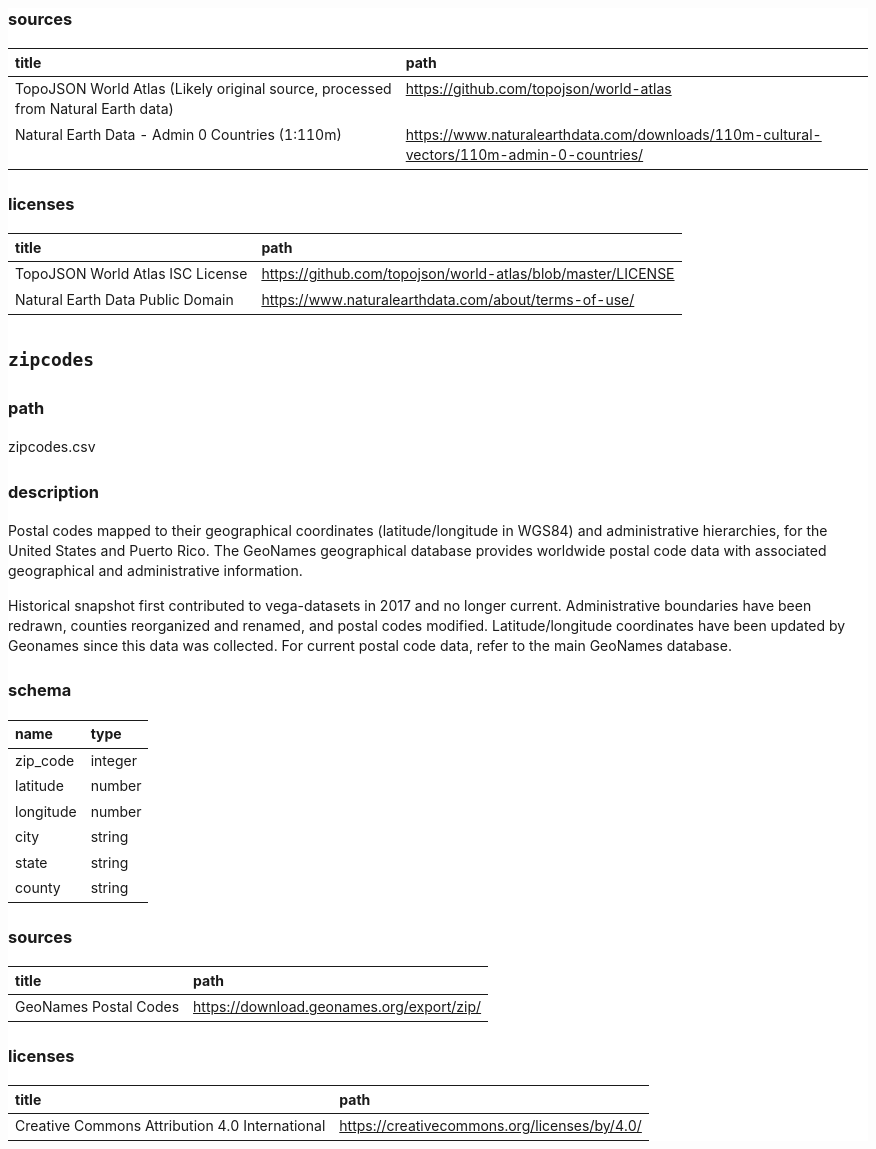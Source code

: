 ### sources
| title                                                                            | path                                                                                     |
|:---------------------------------------------------------------------------------|:-----------------------------------------------------------------------------------------|
| TopoJSON World Atlas (Likely original source, processed from Natural Earth data) | https://github.com/topojson/world-atlas                                                  |
| Natural Earth Data - Admin 0 Countries (1:110m)                                  | https://www.naturalearthdata.com/downloads/110m-cultural-vectors/110m-admin-0-countries/ |
### licenses
| title                            | path                                                        |
|:---------------------------------|:------------------------------------------------------------|
| TopoJSON World Atlas ISC License | https://github.com/topojson/world-atlas/blob/master/LICENSE |
| Natural Earth Data Public Domain | https://www.naturalearthdata.com/about/terms-of-use/        |
## `zipcodes`
### path
zipcodes.csv
### description
Postal codes mapped to their geographical coordinates (latitude/longitude in WGS84) 
and administrative hierarchies, for the United States and Puerto Rico. The GeoNames 
geographical database provides worldwide postal code data with associated geographical 
and administrative information. 

Historical snapshot first contributed to vega-datasets in 2017 and no longer current. 
Administrative boundaries have been redrawn, counties reorganized and renamed, and postal 
codes modified. Latitude/longitude coordinates have been updated by Geonames since this 
data was collected. For current postal code data, refer to the main GeoNames database.
### schema
    
| name      | type    |
|:----------|:--------|
| zip_code  | integer |
| latitude  | number  |
| longitude | number  |
| city      | string  |
| state     | string  |
| county    | string  |
### sources
| title                 | path                                      |
|:----------------------|:------------------------------------------|
| GeoNames Postal Codes | https://download.geonames.org/export/zip/ |
### licenses
| title                                          | path                                         |
|:-----------------------------------------------|:---------------------------------------------|
| Creative Commons Attribution 4.0 International | https://creativecommons.org/licenses/by/4.0/ |